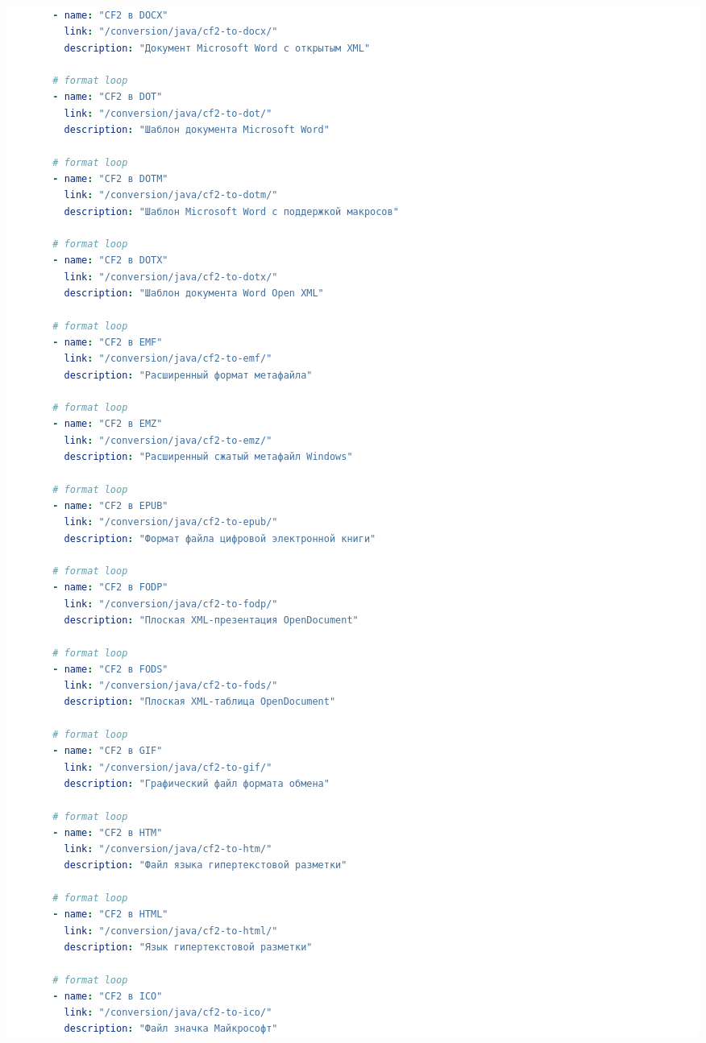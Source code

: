 ```yaml
        - name: "CF2 в DOCX"
          link: "/conversion/java/cf2-to-docx/"
          description: "Документ Microsoft Word с открытым XML"

        # format loop
        - name: "CF2 в DOT"
          link: "/conversion/java/cf2-to-dot/"
          description: "Шаблон документа Microsoft Word"

        # format loop
        - name: "CF2 в DOTM"
          link: "/conversion/java/cf2-to-dotm/"
          description: "Шаблон Microsoft Word с поддержкой макросов"

        # format loop
        - name: "CF2 в DOTX"
          link: "/conversion/java/cf2-to-dotx/"
          description: "Шаблон документа Word Open XML"

        # format loop
        - name: "CF2 в EMF"
          link: "/conversion/java/cf2-to-emf/"
          description: "Расширенный формат метафайла"

        # format loop
        - name: "CF2 в EMZ"
          link: "/conversion/java/cf2-to-emz/"
          description: "Расширенный сжатый метафайл Windows"

        # format loop
        - name: "CF2 в EPUB"
          link: "/conversion/java/cf2-to-epub/"
          description: "Формат файла цифровой электронной книги"

        # format loop
        - name: "CF2 в FODP"
          link: "/conversion/java/cf2-to-fodp/"
          description: "Плоская XML-презентация OpenDocument"

        # format loop
        - name: "CF2 в FODS"
          link: "/conversion/java/cf2-to-fods/"
          description: "Плоская XML-таблица OpenDocument"

        # format loop
        - name: "CF2 в GIF"
          link: "/conversion/java/cf2-to-gif/"
          description: "Графический файл формата обмена"

        # format loop
        - name: "CF2 в HTM"
          link: "/conversion/java/cf2-to-htm/"
          description: "Файл языка гипертекстовой разметки"

        # format loop
        - name: "CF2 в HTML"
          link: "/conversion/java/cf2-to-html/"
          description: "Язык гипертекстовой разметки"

        # format loop
        - name: "CF2 в ICO"
          link: "/conversion/java/cf2-to-ico/"
          description: "Файл значка Майкрософт"
```